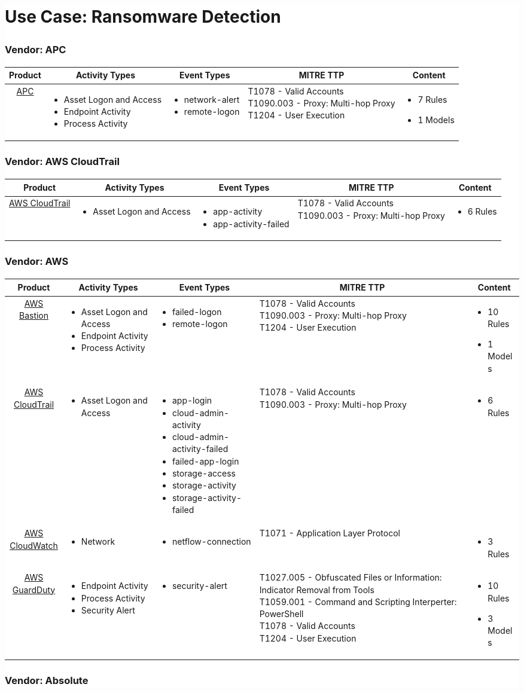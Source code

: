 
Use Case: Ransomware Detection
==============================

### Vendor: APC
|                   Product                   | Activity Types                                                                              | Event Types                                               | MITRE TTP                                                                                  | Content                                             |
|:-------------------------------------------:| ------------------------------------------------------------------------------------------- | --------------------------------------------------------- | ------------------------------------------------------------------------------------------ | --------------------------------------------------- |
| [APC](../DataSources/datasource_apc_apc.md) | <ul><li>Asset Logon and Access</li><li>Endpoint Activity</li><li>Process Activity</li></ul> | <ul><li>network-alert</li><li>remote-logon</li></li></ul> | T1078 - Valid Accounts<br>T1090.003 - Proxy: Multi-hop Proxy<br>T1204 - User Execution<br> | <ul><li>7 Rules</li></ul><ul><li>1 Models</li></ul> |
### Vendor: AWS CloudTrail
|                                   Product                                    | Activity Types                           | Event Types                                                     | MITRE TTP                                                        | Content                   |
|:----------------------------------------------------------------------------:| ---------------------------------------- | --------------------------------------------------------------- | ---------------------------------------------------------------- | ------------------------- |
| [AWS CloudTrail](../DataSources/datasource_aws_cloudtrail_aws_cloudtrail.md) | <ul><li>Asset Logon and Access</li></ul> | <ul><li>app-activity</li><li>app-activity-failed</li></li></ul> | T1078 - Valid Accounts<br>T1090.003 - Proxy: Multi-hop Proxy<br> | <ul><li>6 Rules</li></ul> |
### Vendor: AWS
|                              Product                              | Activity Types                                                                              | Event Types                                                                                                                                                                                                | MITRE TTP                                                                                                                                                                                      | Content                                              |
|:-----------------------------------------------------------------:| ------------------------------------------------------------------------------------------- | ---------------------------------------------------------------------------------------------------------------------------------------------------------------------------------------------------------- | ---------------------------------------------------------------------------------------------------------------------------------------------------------------------------------------------- | ---------------------------------------------------- |
|    [AWS Bastion](../DataSources/datasource_aws_aws_bastion.md)    | <ul><li>Asset Logon and Access</li><li>Endpoint Activity</li><li>Process Activity</li></ul> | <ul><li>failed-logon</li><li>remote-logon</li></li></ul>                                                                                                                                                   | T1078 - Valid Accounts<br>T1090.003 - Proxy: Multi-hop Proxy<br>T1204 - User Execution<br>                                                                                                     | <ul><li>10 Rules</li></ul><ul><li>1 Models</li></ul> |
| [AWS CloudTrail](../DataSources/datasource_aws_aws_cloudtrail.md) | <ul><li>Asset Logon and Access</li></ul>                                                    | <ul><li>app-login</li><li>cloud-admin-activity</li><li>cloud-admin-activity-failed</li><li>failed-app-login</li><li>storage-access</li><li>storage-activity</li><li>storage-activity-failed</li></li></ul> | T1078 - Valid Accounts<br>T1090.003 - Proxy: Multi-hop Proxy<br>                                                                                                                               | <ul><li>6 Rules</li></ul>                            |
| [AWS CloudWatch](../DataSources/datasource_aws_aws_cloudwatch.md) | <ul><li>Network</li></ul>                                                                   | <ul><li>netflow-connection</li></li></ul>                                                                                                                                                                  | T1071 - Application Layer Protocol<br>                                                                                                                                                         | <ul><li>3 Rules</li></ul>                            |
|  [AWS GuardDuty](../DataSources/datasource_aws_aws_guardduty.md)  | <ul><li>Endpoint Activity</li><li>Process Activity</li><li>Security Alert</li></ul>         | <ul><li>security-alert</li></li></ul>                                                                                                                                                                      | T1027.005 - Obfuscated Files or Information: Indicator Removal from Tools<br>T1059.001 - Command and Scripting Interperter: PowerShell<br>T1078 - Valid Accounts<br>T1204 - User Execution<br> | <ul><li>10 Rules</li></ul><ul><li>3 Models</li></ul> |
### Vendor: Absolute